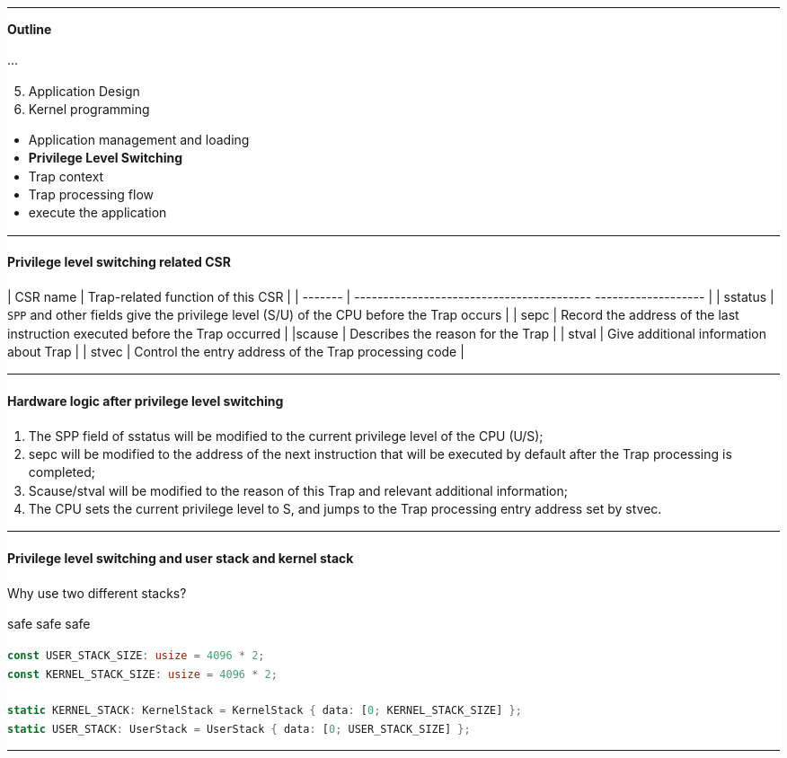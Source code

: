 

---
**Outline**

...

5. Application Design
6. Kernel programming
- Application management and loading
- **Privilege Level Switching**
- Trap context
- Trap processing flow
- execute the application

---

#### Privilege level switching related CSR
| CSR name | Trap-related function of this CSR |
| ------- | ----------------------------------------- ------------------- |
| sstatus | `SPP` and other fields give the privilege level (S/U) of the CPU before the Trap occurs |
| sepc | Record the address of the last instruction executed before the Trap occurred |
|scause | Describes the reason for the Trap |
| stval | Give additional information about Trap |
| stvec | Control the entry address of the Trap processing code |

---
#### Hardware logic after privilege level switching

1. The SPP field of sstatus will be modified to the current privilege level of the CPU (U/S);
2. sepc will be modified to the address of the next instruction that will be executed by default after the Trap processing is completed;
3. Scause/stval will be modified to the reason of this Trap and relevant additional information;
4. The CPU sets the current privilege level to S, and jumps to the Trap processing entry address set by stvec.



---
#### Privilege level switching and user stack and kernel stack
Why use two different stacks?

safe safe safe

```rust
const USER_STACK_SIZE: usize = 4096 * 2;
const KERNEL_STACK_SIZE: usize = 4096 * 2;

static KERNEL_STACK: KernelStack = KernelStack { data: [0; KERNEL_STACK_SIZE] };
static USER_STACK: UserStack = UserStack { data: [0; USER_STACK_SIZE] };
```

---